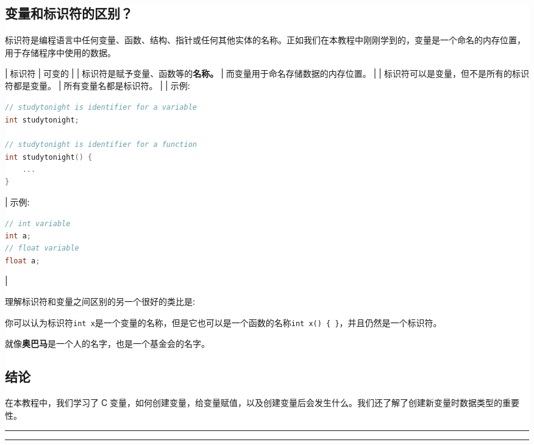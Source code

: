 ## 变量和标识符的区别？

标识符是编程语言中任何变量、函数、结构、指针或任何其他实体的名称。正如我们在本教程中刚刚学到的，变量是一个命名的内存位置，用于存储程序中使用的数据。

| 标识符 | 可变的 |
| 标识符是赋予变量、函数等的**名称。** | 而变量用于命名存储数据的内存位置。 |
| 标识符可以是变量，但不是所有的标识符都是变量。 | 所有变量名都是标识符。 |
| 示例:

```cpp
// studytonight is identifier for a variable
int studytonight;

// studytonight is identifier for a function
int studytonight() { 
    ... 
}
```

 | 示例:

```cpp
// int variable
int a;
// float variable
float a;
```

 |

理解标识符和变量之间区别的另一个很好的类比是:

你可以认为标识符`int x`是一个变量的名称，但是它也可以是一个函数的名称`int x() { }`，并且仍然是一个标识符。

就像**奥巴马**是一个人的名字，也是一个基金会的名字。

## 结论

在本教程中，我们学习了 C 变量，如何创建变量，给变量赋值，以及创建变量后会发生什么。我们还了解了创建新变量时数据类型的重要性。

* * *

* * ***